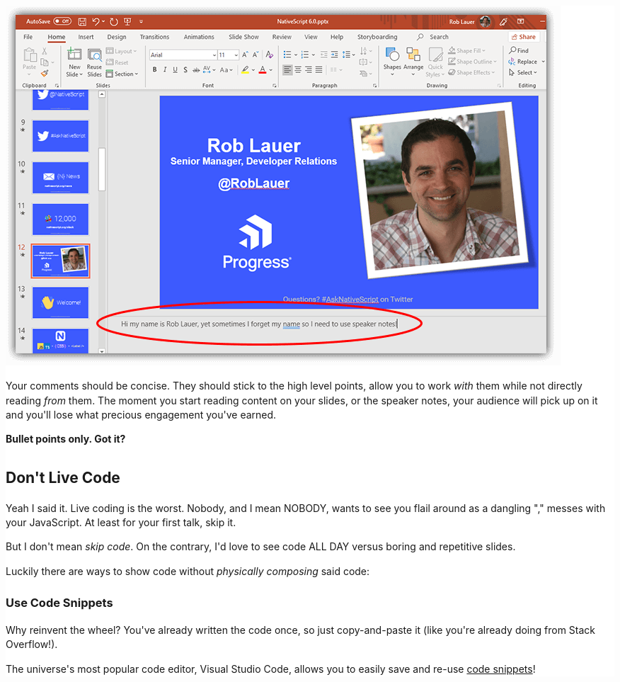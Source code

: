 ![rob's speaker notes](rob-speaker-notes.png)

Your comments should be concise. They should stick to the high level points, allow you to work *with* them while not directly reading *from* them. The moment you start reading content on your slides, or the speaker notes, your audience will pick up on it and you'll lose what precious engagement you've earned.

**Bullet points only. Got it?**

## Don't Live Code

Yeah I said it. Live coding is the worst. Nobody, and I mean NOBODY, wants to see you flail around as a dangling "," messes with your JavaScript. At least for your first talk, skip it.

But I don't mean *skip code*. On the contrary, I'd love to see code ALL DAY versus boring and repetitive slides.

Luckily there are ways to show code without *physically composing* said code:

### Use Code Snippets

Why reinvent the wheel? You've already written the code once, so just copy-and-paste it (like you're already doing from Stack Overflow!).

The universe's most popular code editor, Visual Studio Code, allows you to easily save and re-use [code snippets](https://code.visualstudio.com/docs/editor/userdefinedsnippets)!

